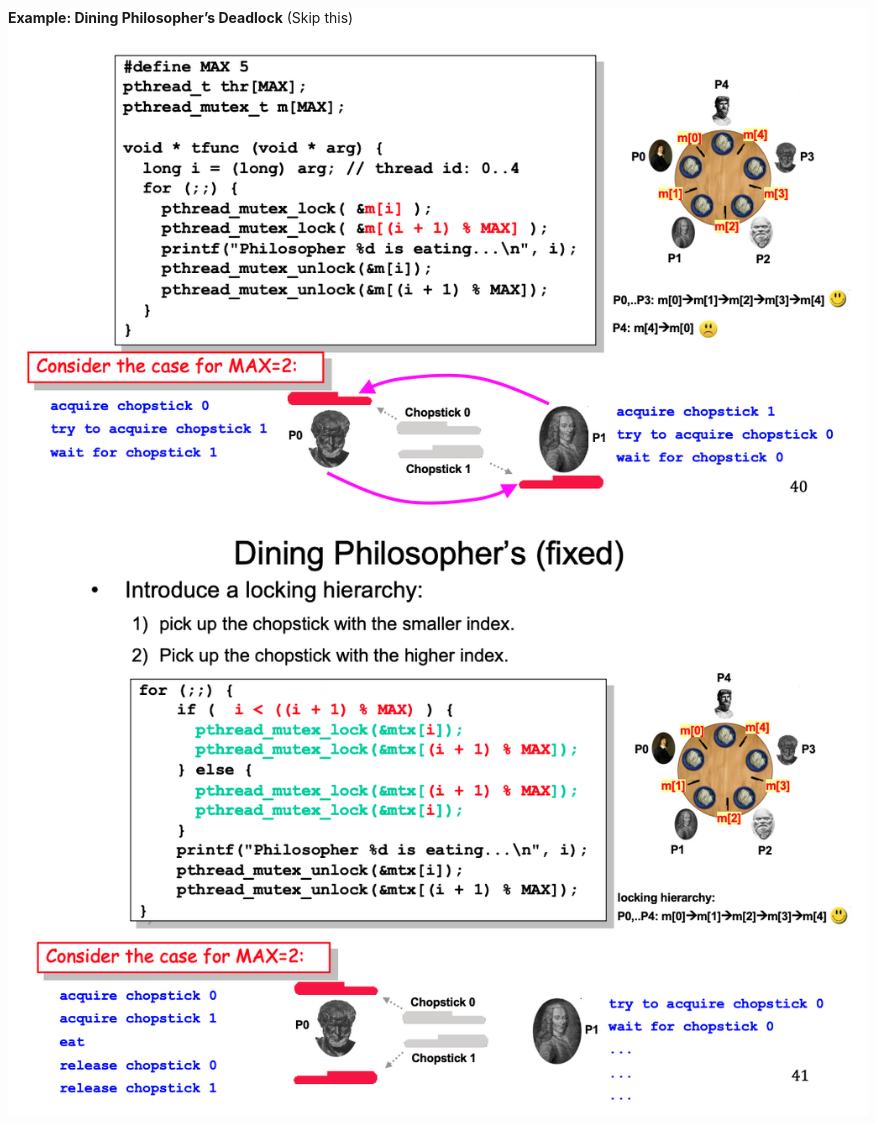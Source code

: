 **Example: Dining Philosopher’s Deadlock** (Skip this)

<img src="Week 10.assets/image-20220108215409461.png" alt="image-20220108215409461"  />

<img src="Week 10.assets/image-20220108215430905.png" alt="image-20220108215430905" style="zoom: 150%;" />
